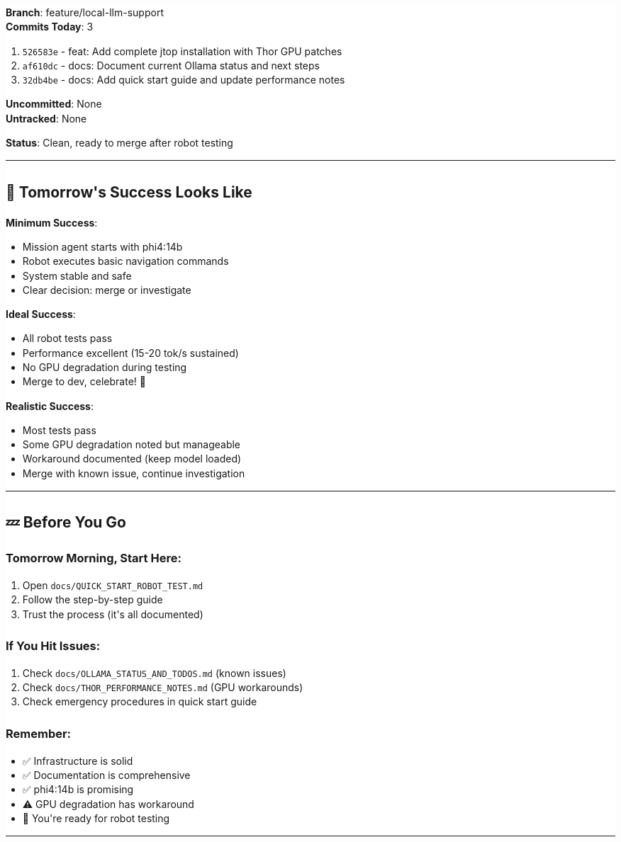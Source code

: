 **Branch**: feature/local-llm-support  
**Commits Today**: 3

1. `526583e` - feat: Add complete jtop installation with Thor GPU patches
2. `af610dc` - docs: Document current Ollama status and next steps  
3. `32db4be` - docs: Add quick start guide and update performance notes

**Uncommitted**: None  
**Untracked**: None  

**Status**: Clean, ready to merge after robot testing

---

## 🔮 Tomorrow's Success Looks Like

**Minimum Success**:
- Mission agent starts with phi4:14b
- Robot executes basic navigation commands
- System stable and safe
- Clear decision: merge or investigate

**Ideal Success**:
- All robot tests pass
- Performance excellent (15-20 tok/s sustained)
- No GPU degradation during testing
- Merge to dev, celebrate! 🎉

**Realistic Success**:
- Most tests pass
- Some GPU degradation noted but manageable
- Workaround documented (keep model loaded)
- Merge with known issue, continue investigation

---

## 💤 Before You Go

### Tomorrow Morning, Start Here:
1. Open `docs/QUICK_START_ROBOT_TEST.md`
2. Follow the step-by-step guide
3. Trust the process (it's all documented)

### If You Hit Issues:
1. Check `docs/OLLAMA_STATUS_AND_TODOS.md` (known issues)
2. Check `docs/THOR_PERFORMANCE_NOTES.md` (GPU workarounds)
3. Check emergency procedures in quick start guide

### Remember:
- ✅ Infrastructure is solid
- ✅ Documentation is comprehensive
- ✅ phi4:14b is promising
- ⚠️ GPU degradation has workaround
- 🚀 You're ready for robot testing

---